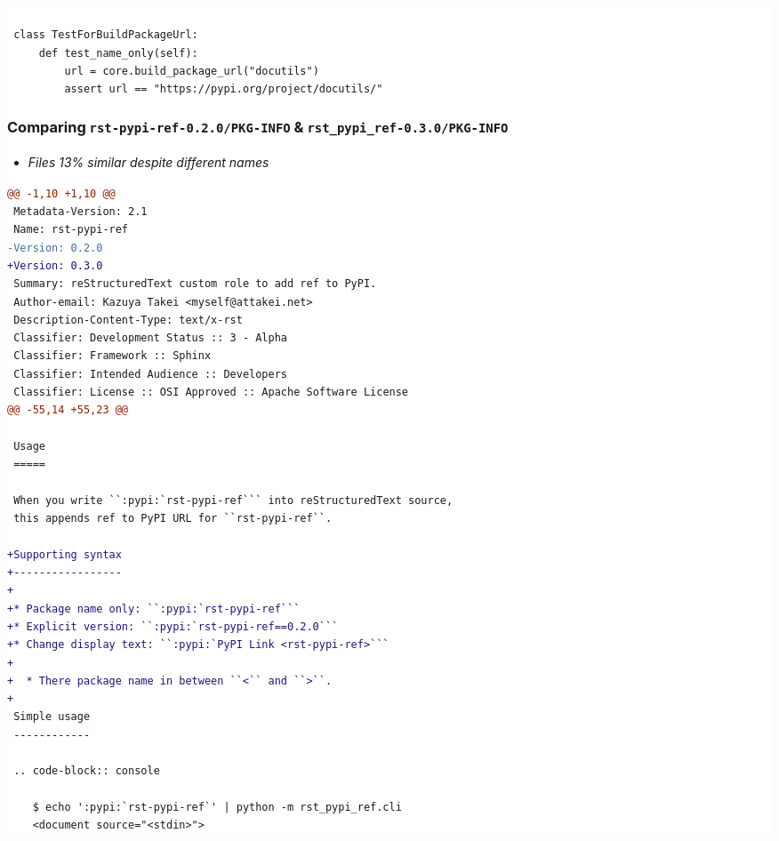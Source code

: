 ```diff
 
 class TestForBuildPackageUrl:
     def test_name_only(self):
         url = core.build_package_url("docutils")
         assert url == "https://pypi.org/project/docutils/"
```

### Comparing `rst-pypi-ref-0.2.0/PKG-INFO` & `rst_pypi_ref-0.3.0/PKG-INFO`

 * *Files 13% similar despite different names*

```diff
@@ -1,10 +1,10 @@
 Metadata-Version: 2.1
 Name: rst-pypi-ref
-Version: 0.2.0
+Version: 0.3.0
 Summary: reStructuredText custom role to add ref to PyPI.
 Author-email: Kazuya Takei <myself@attakei.net>
 Description-Content-Type: text/x-rst
 Classifier: Development Status :: 3 - Alpha
 Classifier: Framework :: Sphinx
 Classifier: Intended Audience :: Developers
 Classifier: License :: OSI Approved :: Apache Software License
@@ -55,14 +55,23 @@
 
 Usage
 =====
 
 When you write ``:pypi:`rst-pypi-ref``` into reStructuredText source,
 this appends ref to PyPI URL for ``rst-pypi-ref``.
 
+Supporting syntax
+-----------------
+
+* Package name only: ``:pypi:`rst-pypi-ref```
+* Explicit version: ``:pypi:`rst-pypi-ref==0.2.0```
+* Change display text: ``:pypi:`PyPI Link <rst-pypi-ref>```
+
+  * There package name in between ``<`` and ``>``.
+
 Simple usage
 ------------
 
 .. code-block:: console
 
    $ echo ':pypi:`rst-pypi-ref`' | python -m rst_pypi_ref.cli
    <document source="<stdin>">
```

